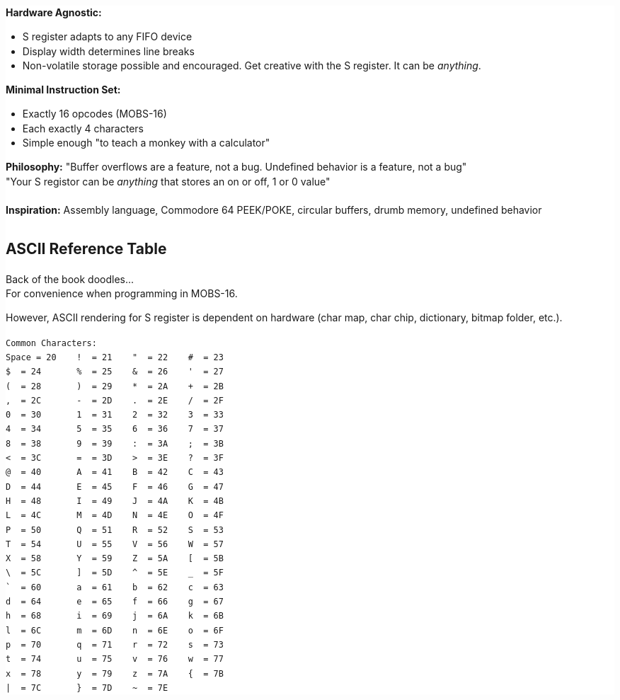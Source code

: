 **Hardware Agnostic:**
- S register adapts to any FIFO device
- Display width determines line breaks
- Non-volatile storage possible and encouraged. Get creative with the S register. It can be <i>anything</i>.

**Minimal Instruction Set:**
- Exactly 16 opcodes (MOBS-16)
- Each exactly 4 characters
- Simple enough "to teach a monkey with a calculator"
  

**Philosophy:** "Buffer overflows are a feature, not a bug. Undefined behavior is a feature, not a bug"<br>
"Your S registor can be <i>anything</i> that stores an on or off, 1 or 0 value"<br><br>
**Inspiration:** Assembly language, Commodore 64 PEEK/POKE, circular buffers, drumb memory, undefined behavior

## ASCII Reference Table
Back of the book doodles...<br>
For convenience when programming in MOBS-16.

However, ASCII rendering for S register is dependent on hardware (char map, char chip, dictionary, bitmap folder, etc.).

```
Common Characters:
Space = 20    !  = 21    "  = 22    #  = 23
$  = 24       %  = 25    &  = 26    '  = 27
(  = 28       )  = 29    *  = 2A    +  = 2B
,  = 2C       -  = 2D    .  = 2E    /  = 2F
0  = 30       1  = 31    2  = 32    3  = 33
4  = 34       5  = 35    6  = 36    7  = 37
8  = 38       9  = 39    :  = 3A    ;  = 3B
<  = 3C       =  = 3D    >  = 3E    ?  = 3F
@  = 40       A  = 41    B  = 42    C  = 43
D  = 44       E  = 45    F  = 46    G  = 47
H  = 48       I  = 49    J  = 4A    K  = 4B
L  = 4C       M  = 4D    N  = 4E    O  = 4F
P  = 50       Q  = 51    R  = 52    S  = 53
T  = 54       U  = 55    V  = 56    W  = 57
X  = 58       Y  = 59    Z  = 5A    [  = 5B
\  = 5C       ]  = 5D    ^  = 5E    _  = 5F
`  = 60       a  = 61    b  = 62    c  = 63
d  = 64       e  = 65    f  = 66    g  = 67
h  = 68       i  = 69    j  = 6A    k  = 6B
l  = 6C       m  = 6D    n  = 6E    o  = 6F
p  = 70       q  = 71    r  = 72    s  = 73
t  = 74       u  = 75    v  = 76    w  = 77
x  = 78       y  = 79    z  = 7A    {  = 7B
|  = 7C       }  = 7D    ~  = 7E
```
